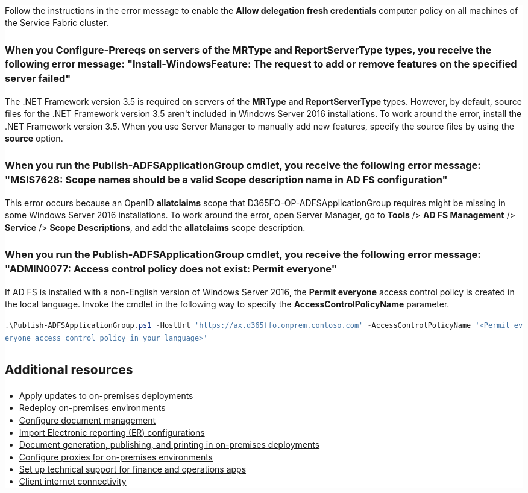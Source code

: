 Follow the instructions in the error message to enable the **Allow delegation fresh credentials** computer policy on all machines of the Service Fabric cluster.

### When you Configure-Prereqs on servers of the MRType and ReportServerType types, you receive the following error message: "Install-WindowsFeature: The request to add or remove features on the specified server failed" 

The .NET Framework version 3.5 is required on servers of the **MRType** and **ReportServerType** types. However, by default, source files for the .NET Framework version 3.5 aren't included in Windows Server 2016 installations. To work around the error, install the .NET Framework version 3.5. When you use Server Manager to manually add new features, specify the source files by using the **source** option.

### When you run the Publish-ADFSApplicationGroup cmdlet, you receive the following error message: "MSIS7628: Scope names should be a valid Scope description name in AD FS configuration"

This error occurs because an OpenID **allatclaims** scope that D365FO-OP-ADFSApplicationGroup requires might be missing in some Windows Server 2016 installations. To work around the error, open Server Manager, go to **Tools** /> **AD FS Management** /> **Service** /> **Scope Descriptions**, and add the **allatclaims** scope description.

### When you run the Publish-ADFSApplicationGroup cmdlet, you receive the following error message: "ADMIN0077: Access control policy does not exist: Permit everyone"

If AD FS is installed with a non-English version of Windows Server 2016, the **Permit everyone** access control policy is created in the local language. Invoke the cmdlet in the following way to specify the **AccessControlPolicyName** parameter.

```powershell
.\Publish-ADFSApplicationGroup.ps1 -HostUrl 'https://ax.d365ffo.onprem.contoso.com' -AccessControlPolicyName '<Permit everyone access control policy in your language>'
```

## Additional resources

- [Apply updates to on-premises deployments](apply-updates-on-premises.md)
- [Redeploy on-premises environments](redeploy-on-prem.md)
- [Configure document management](../../fin-ops/organization-administration/configure-document-management.md)
- [Import Electronic reporting (ER) configurations](../analytics/electronic-reporting-import-ger-configurations.md)
- [Document generation, publishing, and printing in on-premises deployments](../analytics/printing-capabilities-on-premises.md)
- [Configure proxies for on-premises environments](onprem-reverseproxy.md)
- [Set up technical support for finance and operations apps](../lifecycle-services/support-experience.md)
- [Client internet connectivity](../user-interface/client-disconnected.md)

